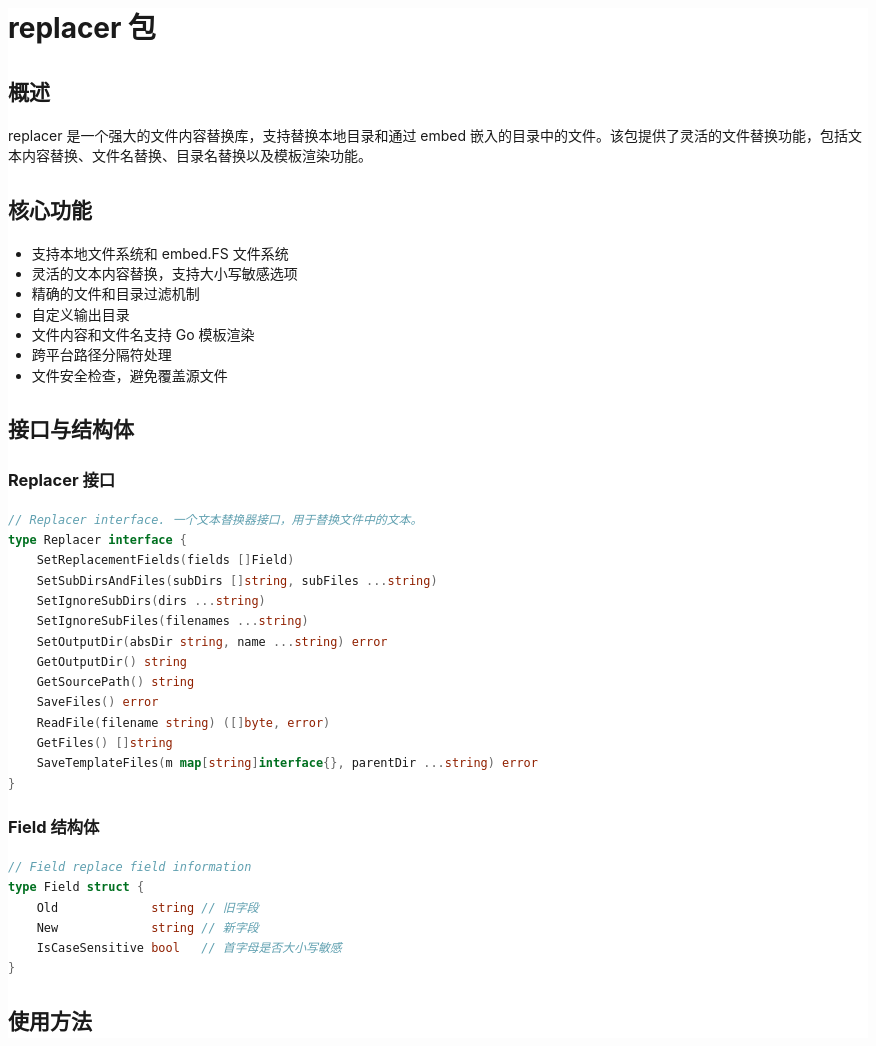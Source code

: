 # replacer 包

## 概述

replacer 是一个强大的文件内容替换库，支持替换本地目录和通过 embed 嵌入的目录中的文件。该包提供了灵活的文件替换功能，包括文本内容替换、文件名替换、目录名替换以及模板渲染功能。

## 核心功能

- 支持本地文件系统和 embed.FS 文件系统
- 灵活的文本内容替换，支持大小写敏感选项
- 精确的文件和目录过滤机制
- 自定义输出目录
- 文件内容和文件名支持 Go 模板渲染
- 跨平台路径分隔符处理
- 文件安全检查，避免覆盖源文件

## 接口与结构体

### Replacer 接口

```go
// Replacer interface. 一个文本替换器接口，用于替换文件中的文本。
type Replacer interface {
    SetReplacementFields(fields []Field)
    SetSubDirsAndFiles(subDirs []string, subFiles ...string)
    SetIgnoreSubDirs(dirs ...string)
    SetIgnoreSubFiles(filenames ...string)
    SetOutputDir(absDir string, name ...string) error
    GetOutputDir() string
    GetSourcePath() string
    SaveFiles() error
    ReadFile(filename string) ([]byte, error)
    GetFiles() []string
    SaveTemplateFiles(m map[string]interface{}, parentDir ...string) error
}
```

### Field 结构体

```go
// Field replace field information
type Field struct {
    Old             string // 旧字段
    New             string // 新字段
    IsCaseSensitive bool   // 首字母是否大小写敏感
}
```

## 使用方法
